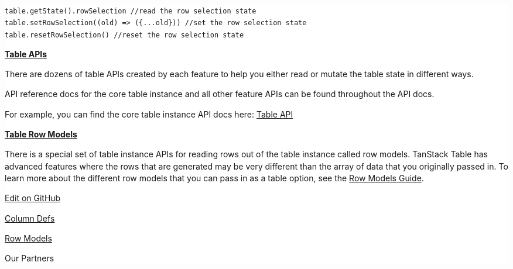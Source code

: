 ```
table.getState().rowSelection //read the row selection state
table.setRowSelection((old) => ({...old})) //set the row selection state
table.resetRowSelection() //reset the row selection state

```

[**Table APIs**](https://tanstack.com/table/latest/docs/guide/tables#table-apis)

There are dozens of table APIs created by each feature to help you either read or mutate the table state in different ways.

API reference docs for the core table instance and all other feature APIs can be found throughout the API docs.

For example, you can find the core table instance API docs here: [Table API](https://tanstack.com/table/latest/docs/api/core/table#table-api)

[**Table Row Models**](https://tanstack.com/table/latest/docs/guide/tables#table-row-models)

There is a special set of table instance APIs for reading rows out of the table instance called row models. TanStack Table has advanced features where the rows that are generated may be very different than the array of data that you originally passed in. To learn more about the different row models that you can pass in as a table option, see the [Row Models Guide](https://tanstack.com/table/latest/docs/guide/row-models).

[Edit on GitHub](https://github.com/tanstack/table/edit/main/docs/guide/tables.md)

[Column Defs](https://tanstack.com/table/latest/docs/guide/column-defs)

[Row Models](https://tanstack.com/table/latest/docs/guide/row-models)

Our Partners

